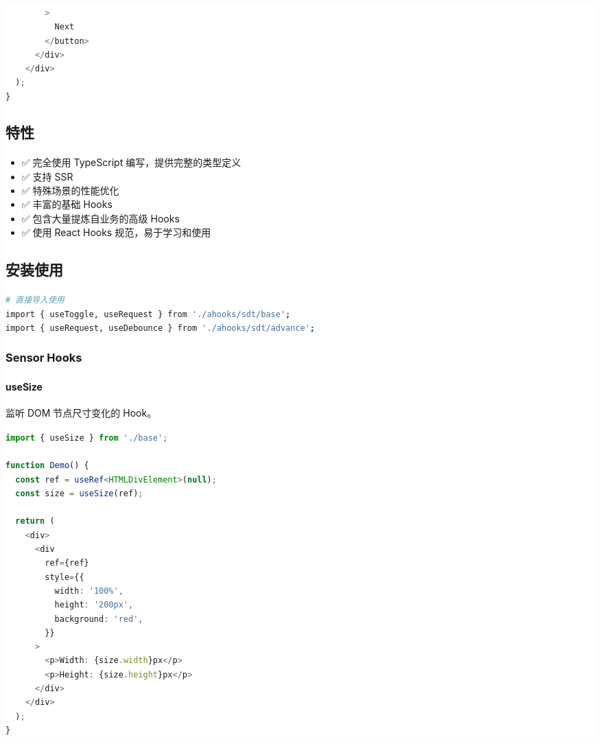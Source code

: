 ```typescript
        >
          Next
        </button>
      </div>
    </div>
  );
}
```

## 特性

- ✅ 完全使用 TypeScript 编写，提供完整的类型定义
- ✅ 支持 SSR
- ✅ 特殊场景的性能优化
- ✅ 丰富的基础 Hooks
- ✅ 包含大量提炼自业务的高级 Hooks
- ✅ 使用 React Hooks 规范，易于学习和使用

## 安装使用

```bash
# 直接导入使用
import { useToggle, useRequest } from './ahooks/sdt/base';
import { useRequest, useDebounce } from './ahooks/sdt/advance';
```

### Sensor Hooks

#### useSize
监听 DOM 节点尺寸变化的 Hook。

```typescript
import { useSize } from './base';

function Demo() {
  const ref = useRef<HTMLDivElement>(null);
  const size = useSize(ref);

  return (
    <div>
      <div
        ref={ref}
        style={{
          width: '100%',
          height: '200px',
          background: 'red',
        }}
      >
        <p>Width: {size.width}px</p>
        <p>Height: {size.height}px</p>
      </div>
    </div>
  );
}
```
